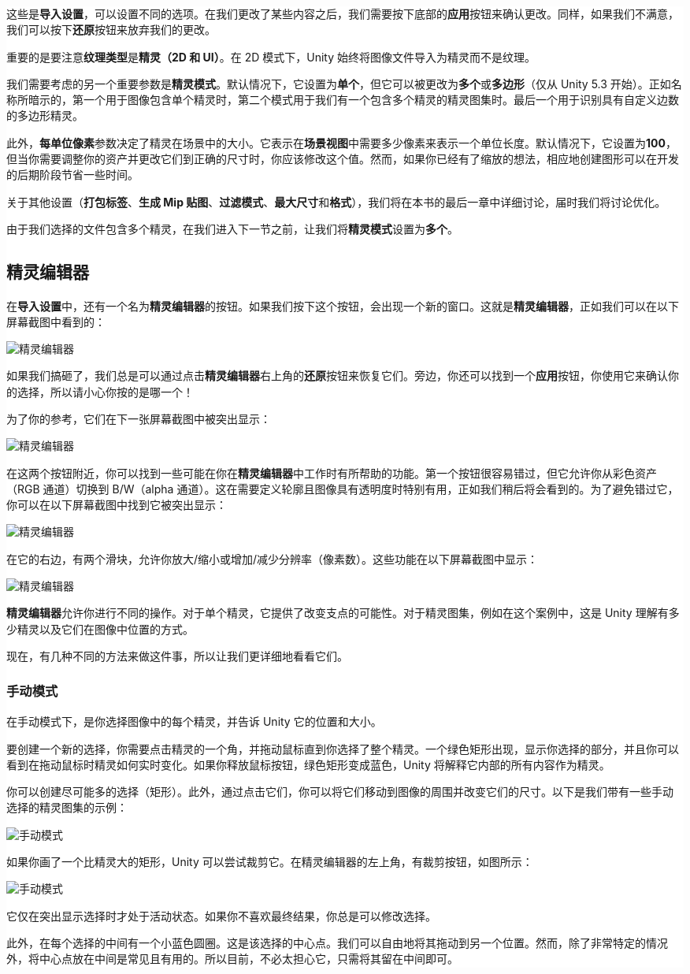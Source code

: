这些是**导入设置**，可以设置不同的选项。在我们更改了某些内容之后，我们需要按下底部的**应用**按钮来确认更改。同样，如果我们不满意，我们可以按下**还原**按钮来放弃我们的更改。

重要的是要注意**纹理类型**是**精灵（2D 和 UI）**。在 2D 模式下，Unity 始终将图像文件导入为精灵而不是纹理。

我们需要考虑的另一个重要参数是**精灵模式**。默认情况下，它设置为**单个**，但它可以被更改为**多个**或**多边形**（仅从 Unity 5.3 开始）。正如名称所暗示的，第一个用于图像包含单个精灵时，第二个模式用于我们有一个包含多个精灵的精灵图集时。最后一个用于识别具有自定义边数的多边形精灵。

此外，**每单位像素**参数决定了精灵在场景中的大小。它表示在**场景视图**中需要多少像素来表示一个单位长度。默认情况下，它设置为**100**，但当你需要调整你的资产并更改它们到正确的尺寸时，你应该修改这个值。然而，如果你已经有了缩放的想法，相应地创建图形可以在开发的后期阶段节省一些时间。

关于其他设置（**打包标签**、**生成 Mip 贴图**、**过滤模式**、**最大尺寸**和**格式**），我们将在本书的最后一章中详细讨论，届时我们将讨论优化。

由于我们选择的文件包含多个精灵，在我们进入下一节之前，让我们将**精灵模式**设置为**多个**。

## 精灵编辑器

在**导入设置**中，还有一个名为**精灵编辑器**的按钮。如果我们按下这个按钮，会出现一个新的窗口。这就是**精灵编辑器**，正如我们可以在以下屏幕截图中看到的：

![精灵编辑器](img/image00332.jpeg)

如果我们搞砸了，我们总是可以通过点击**精灵编辑器**右上角的**还原**按钮来恢复它们。旁边，你还可以找到一个**应用**按钮，你使用它来确认你的选择，所以请小心你按的是哪一个！

为了你的参考，它们在下一张屏幕截图中被突出显示：

![精灵编辑器](img/image00333.jpeg)

在这两个按钮附近，你可以找到一些可能在你在**精灵编辑器**中工作时有所帮助的功能。第一个按钮很容易错过，但它允许你从彩色资产（RGB 通道）切换到 B/W（alpha 通道）。这在需要定义轮廓且图像具有透明度时特别有用，正如我们稍后将会看到的。为了避免错过它，你可以在以下屏幕截图中找到它被突出显示：

![精灵编辑器](img/image00334.jpeg)

在它的右边，有两个滑块，允许你放大/缩小或增加/减少分辨率（像素数）。这些功能在以下屏幕截图中显示：

![精灵编辑器](img/image00335.jpeg)

**精灵编辑器**允许你进行不同的操作。对于单个精灵，它提供了改变支点的可能性。对于精灵图集，例如在这个案例中，这是 Unity 理解有多少精灵以及它们在图像中位置的方式。

现在，有几种不同的方法来做这件事，所以让我们更详细地看看它们。

### 手动模式

在手动模式下，是你选择图像中的每个精灵，并告诉 Unity 它的位置和大小。

要创建一个新的选择，你需要点击精灵的一个角，并拖动鼠标直到你选择了整个精灵。一个绿色矩形出现，显示你选择的部分，并且你可以看到在拖动鼠标时精灵如何实时变化。如果你释放鼠标按钮，绿色矩形变成蓝色，Unity 将解释它内部的所有内容作为精灵。

你可以创建尽可能多的选择（矩形）。此外，通过点击它们，你可以将它们移动到图像的周围并改变它们的尺寸。以下是我们带有一些手动选择的精灵图集的示例：

![手动模式](img/image00336.jpeg)

如果你画了一个比精灵大的矩形，Unity 可以尝试裁剪它。在精灵编辑器的左上角，有裁剪按钮，如图所示：

![手动模式](img/image00337.jpeg)

它仅在突出显示选择时才处于活动状态。如果你不喜欢最终结果，你总是可以修改选择。

此外，在每个选择的中间有一个小蓝色圆圈。这是该选择的中心点。我们可以自由地将其拖动到另一个位置。然而，除了非常特定的情况外，将中心点放在中间是常见且有用的。所以目前，不必太担心它，只需将其留在中间即可。
